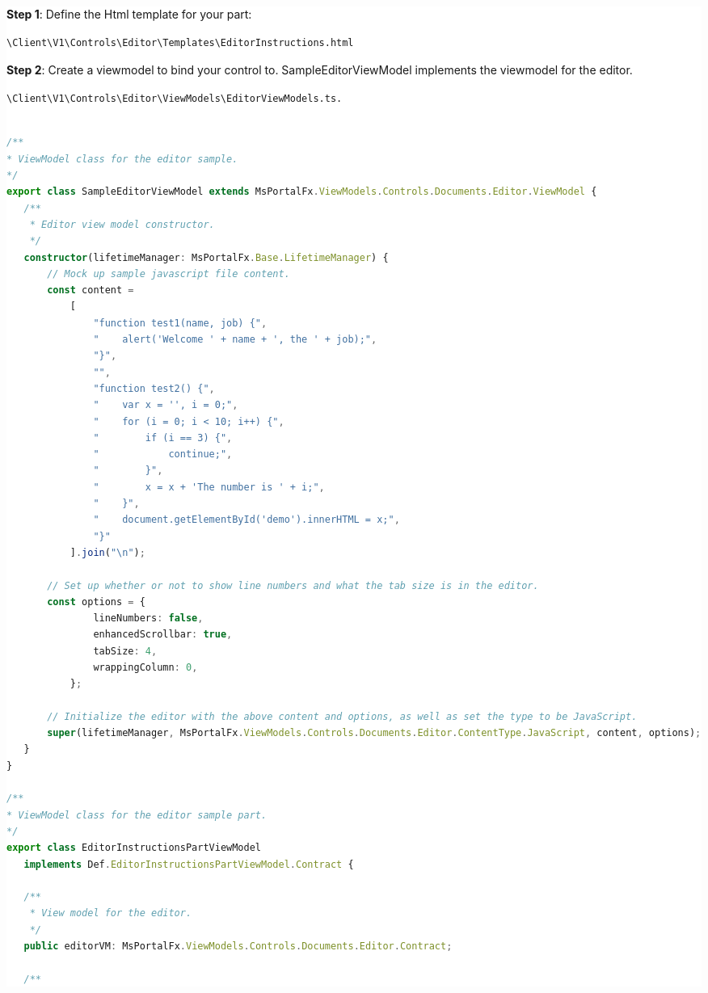 **Step 1**: Define the Html template for your part:

`\Client\V1\Controls\Editor\Templates\EditorInstructions.html`

**Step 2**: Create a viewmodel to bind your control to. SampleEditorViewModel implements the viewmodel for the editor.

`\Client\V1\Controls\Editor\ViewModels\EditorViewModels.ts.`

```typescript

/**
* ViewModel class for the editor sample.
*/
export class SampleEditorViewModel extends MsPortalFx.ViewModels.Controls.Documents.Editor.ViewModel {
   /**
    * Editor view model constructor.
    */
   constructor(lifetimeManager: MsPortalFx.Base.LifetimeManager) {
       // Mock up sample javascript file content.
       const content =
           [
               "function test1(name, job) {",
               "    alert('Welcome ' + name + ', the ' + job);",
               "}",
               "",
               "function test2() {",
               "    var x = '', i = 0;",
               "    for (i = 0; i < 10; i++) {",
               "        if (i == 3) {",
               "            continue;",
               "        }",
               "        x = x + 'The number is ' + i;",
               "    }",
               "    document.getElementById('demo').innerHTML = x;",
               "}"
           ].join("\n");

       // Set up whether or not to show line numbers and what the tab size is in the editor.
       const options = {
               lineNumbers: false,
               enhancedScrollbar: true,
               tabSize: 4,
               wrappingColumn: 0,
           };

       // Initialize the editor with the above content and options, as well as set the type to be JavaScript.
       super(lifetimeManager, MsPortalFx.ViewModels.Controls.Documents.Editor.ContentType.JavaScript, content, options);
   }
}

/**
* ViewModel class for the editor sample part.
*/
export class EditorInstructionsPartViewModel
   implements Def.EditorInstructionsPartViewModel.Contract {

   /**
    * View model for the editor.
    */
   public editorVM: MsPortalFx.ViewModels.Controls.Documents.Editor.Contract;

   /**
```